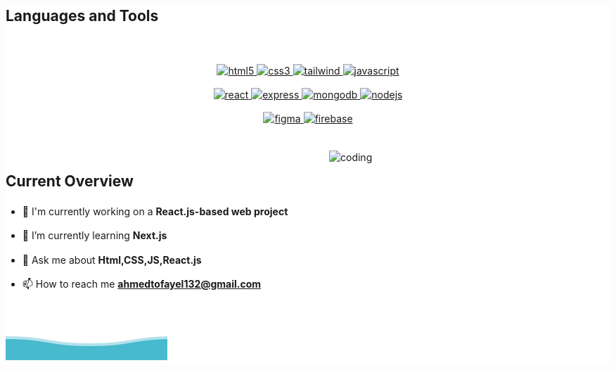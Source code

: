 





## Languages and Tools
<br/>


<p align="center">
 <a href="https://www.w3.org/html/" target="_blank" rel="noreferrer"> <img src="https://raw.githubusercontent.com/devicons/devicon/master/icons/html5/html5-original-wordmark.svg" alt="html5" width="90" height="90"/> </a>
 <a href="https://www.w3schools.com/css/" target="_blank" rel="noreferrer"> <img src="https://raw.githubusercontent.com/devicons/devicon/master/icons/css3/css3-original-wordmark.svg" alt="css3"  width="90" height="90"/> </a>
 <a href="https://tailwindcss.com/" target="_blank" rel="noreferrer"> <img src="https://www.vectorlogo.zone/logos/tailwindcss/tailwindcss-icon.svg" alt="tailwind" width="90" height="90"/> </a>
 <a href="https://developer.mozilla.org/en-US/docs/Web/JavaScript" target="_blank" rel="noreferrer"> <img src="https://raw.githubusercontent.com/devicons/devicon/master/icons/javascript/javascript-original.svg" alt="javascript" width="90" height="90"/> </a>
 
  
</p>


<p align="center"> 
<a href="https://reactjs.org/" target="_blank" rel="noreferrer"> <img src="https://raw.githubusercontent.com/devicons/devicon/master/icons/react/react-original-wordmark.svg" alt="react" width="90" height="90"/> </a> 
   <a href="https://expressjs.com" target="_blank" rel="noreferrer"> <img src="https://raw.githubusercontent.com/devicons/devicon/master/icons/express/express-original-wordmark.svg" alt="express" width="90" height="90"/> </a>
 <a href="https://www.mongodb.com/" target="_blank" rel="noreferrer"> <img src="https://raw.githubusercontent.com/devicons/devicon/master/icons/mongodb/mongodb-original-wordmark.svg" alt="mongodb" width="90" height="90"/> </a>  
 <a href="https://nodejs.org" target="_blank" rel="noreferrer"> <img src="https://raw.githubusercontent.com/devicons/devicon/master/icons/nodejs/nodejs-original-wordmark.svg" alt="nodejs" width="90" height="90"/> </a>
  
</p>

<p align="center">
 <a href="https://www.figma.com/" target="_blank" rel="noreferrer"> <img src="https://www.vectorlogo.zone/logos/figma/figma-icon.svg" alt="figma" width="90" height="90"/> </a>
 <a href="https://firebase.google.com/" target="_blank" rel="noreferrer"> <img src="https://www.vectorlogo.zone/logos/firebase/firebase-icon.svg" alt="firebase" width="90" height="90"/> </a> 
</p>
<br/>

<img align="right" alt="coding" width="400" src="https://camo.githubusercontent.com/87af9a9fec730c94fc8b08eb21fa5ef6ab7831a67ba17bf8cc76696f6e4be1ef/68747470733a2f2f63646e2e6472696262626c652e636f6d2f75736572732f313138373833362f73637265656e73686f74732f363533393432392f70726f6772616d65722e676966" >


## Current Overview

- 🔭 I'm currently working on a **React.js-based web project**
  
- 🌱 I’m currently learning **Next.js**

- 💬 Ask me about **Html,CSS,JS,React.js**
  
- 📫 How to reach me **ahmedtofayel132@gmail.com**


<br/>

![Waves](https://github.com/tofayeLL/tofayeLL/blob/main/waveeee.svg)















